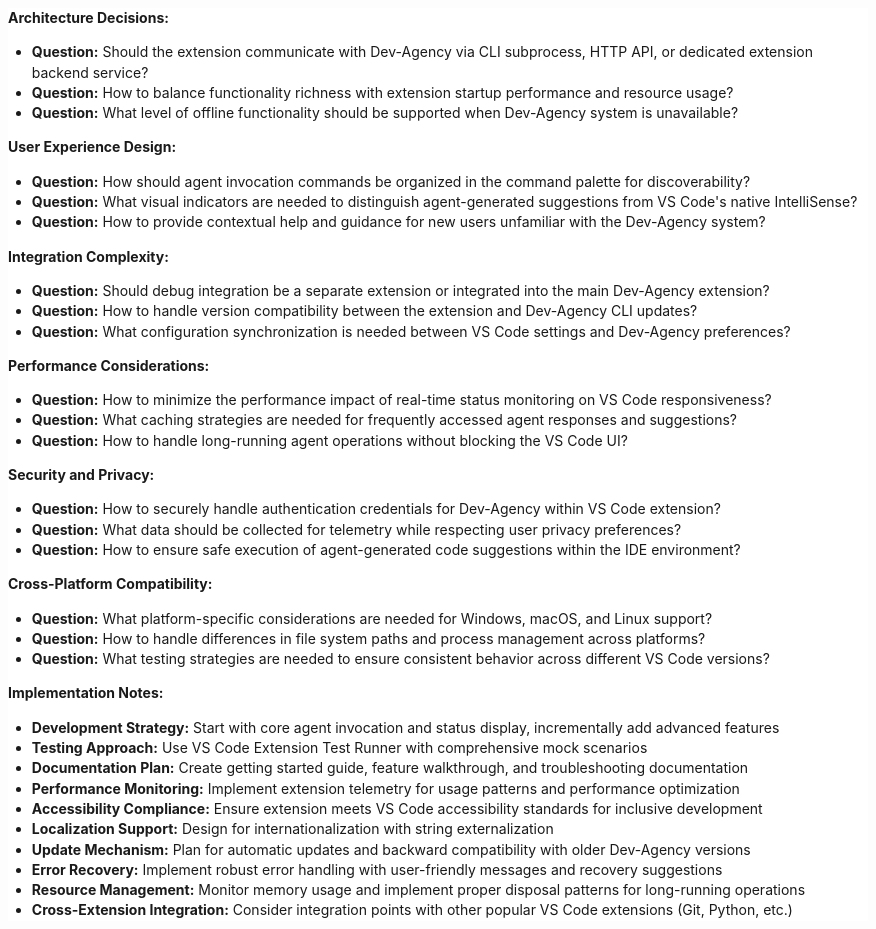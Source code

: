**Architecture Decisions:**
- **Question:** Should the extension communicate with Dev-Agency via CLI subprocess, HTTP API, or dedicated extension backend service?
- **Question:** How to balance functionality richness with extension startup performance and resource usage?
- **Question:** What level of offline functionality should be supported when Dev-Agency system is unavailable?

**User Experience Design:**
- **Question:** How should agent invocation commands be organized in the command palette for discoverability?
- **Question:** What visual indicators are needed to distinguish agent-generated suggestions from VS Code's native IntelliSense?
- **Question:** How to provide contextual help and guidance for new users unfamiliar with the Dev-Agency system?

**Integration Complexity:**
- **Question:** Should debug integration be a separate extension or integrated into the main Dev-Agency extension?
- **Question:** How to handle version compatibility between the extension and Dev-Agency CLI updates?
- **Question:** What configuration synchronization is needed between VS Code settings and Dev-Agency preferences?

**Performance Considerations:**
- **Question:** How to minimize the performance impact of real-time status monitoring on VS Code responsiveness?
- **Question:** What caching strategies are needed for frequently accessed agent responses and suggestions?
- **Question:** How to handle long-running agent operations without blocking the VS Code UI?

**Security and Privacy:**
- **Question:** How to securely handle authentication credentials for Dev-Agency within VS Code extension?
- **Question:** What data should be collected for telemetry while respecting user privacy preferences?
- **Question:** How to ensure safe execution of agent-generated code suggestions within the IDE environment?

**Cross-Platform Compatibility:**
- **Question:** What platform-specific considerations are needed for Windows, macOS, and Linux support?
- **Question:** How to handle differences in file system paths and process management across platforms?
- **Question:** What testing strategies are needed to ensure consistent behavior across different VS Code versions?

**Implementation Notes:**
- **Development Strategy:** Start with core agent invocation and status display, incrementally add advanced features
- **Testing Approach:** Use VS Code Extension Test Runner with comprehensive mock scenarios
- **Documentation Plan:** Create getting started guide, feature walkthrough, and troubleshooting documentation  
- **Performance Monitoring:** Implement extension telemetry for usage patterns and performance optimization
- **Accessibility Compliance:** Ensure extension meets VS Code accessibility standards for inclusive development
- **Localization Support:** Design for internationalization with string externalization
- **Update Mechanism:** Plan for automatic updates and backward compatibility with older Dev-Agency versions
- **Error Recovery:** Implement robust error handling with user-friendly messages and recovery suggestions
- **Resource Management:** Monitor memory usage and implement proper disposal patterns for long-running operations
- **Cross-Extension Integration:** Consider integration points with other popular VS Code extensions (Git, Python, etc.)
